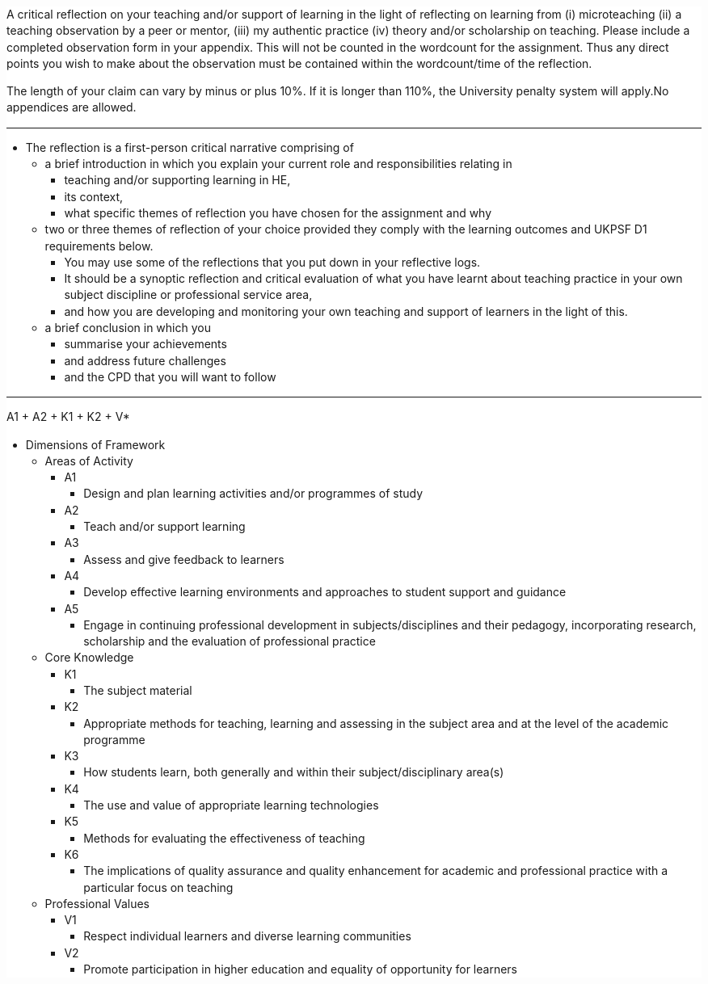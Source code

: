 A critical reflection on your teaching and/or support of learning in the light of reflecting on learning from (i) microteaching (ii) a teaching observation by a peer or mentor, (iii) my authentic practice (iv) theory and/or scholarship on teaching. Please include a completed observation form in your appendix. This will not be counted in the wordcount for the assignment. Thus any direct points you wish to make about the observation must be contained within the wordcount/time of the reflection.


The length of your claim can vary by minus or plus 10%. If it is longer than 110%, the University penalty system will apply.No appendices are allowed.

---

* The reflection is a first-person critical narrative comprising of
    * a brief introduction in which you explain your current role and responsibilities relating in 
        * teaching and/or supporting learning in HE, 
        * its context, 
        * what specific themes of reflection you have chosen for the assignment and why
    * two or three themes of reflection of your choice provided they comply with the learning outcomes and UKPSF D1 requirements below. 
        * You may use some of the reflections that you put down in your reflective logs.
        * It should be a synoptic reflection and critical evaluation of what you have learnt about teaching practice in your own subject discipline or professional service area, 
        * and how you are developing and monitoring your own teaching and support of learners in the light of this.
    * a brief conclusion in which you 
        * summarise your achievements 
        * and address future challenges 
        * and the CPD that you will want to follow

---

A1 + A2 + K1 + K2 + V*

* Dimensions of Framework
    * Areas of Activity
        * A1
            * Design and plan learning activities and/or programmes of study
        * A2
            * Teach and/or support learning
        * A3
            * Assess and give feedback to learners
        * A4
            * Develop effective learning environments and approaches to student support and guidance
        * A5
            * Engage in continuing professional development in subjects/disciplines and their pedagogy, incorporating research, scholarship and the evaluation of professional practice
    * Core Knowledge
        * K1
            * The subject material
        * K2
            * Appropriate methods for teaching, learning and assessing in the subject area and at the level of the academic programme
        * K3
            * How students learn, both generally and within their subject/disciplinary area(s)
        * K4
            * The use and value of appropriate learning technologies
        * K5
            * Methods for evaluating the effectiveness of teaching
        * K6
            * The implications of quality assurance and quality enhancement for academic and professional practice with a particular focus on teaching
    * Professional Values
        * V1
            * Respect individual learners and diverse learning communities 
        * V2
            * Promote participation in higher education and equality of opportunity for learners